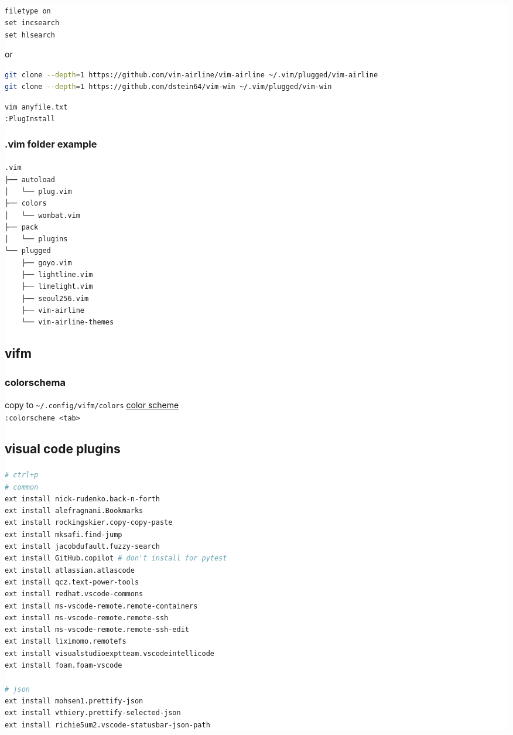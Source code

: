 ```
filetype on
set incsearch
set hlsearch
```  

or 
```sh
git clone --depth=1 https://github.com/vim-airline/vim-airline ~/.vim/plugged/vim-airline
git clone --depth=1 https://github.com/dstein64/vim-win ~/.vim/plugged/vim-win
```
```sh
vim anyfile.txt
:PlugInstall
```

### .vim folder example
```
.vim
├── autoload
│   └── plug.vim
├── colors
│   └── wombat.vim
├── pack
│   └── plugins
└── plugged
    ├── goyo.vim
    ├── lightline.vim
    ├── limelight.vim
    ├── seoul256.vim
    ├── vim-airline
    └── vim-airline-themes
```


## vifm
### colorschema
copy to ```~/.config/vifm/colors``` [color scheme](https://vifm.info/colorschemes.shtml)  
```:colorscheme <tab>```

## visual code plugins
```sh
# ctrl+p
# common
ext install nick-rudenko.back-n-forth
ext install alefragnani.Bookmarks
ext install rockingskier.copy-copy-paste
ext install mksafi.find-jump
ext install jacobdufault.fuzzy-search
ext install GitHub.copilot # don't install for pytest
ext install atlassian.atlascode
ext install qcz.text-power-tools
ext install redhat.vscode-commons
ext install ms-vscode-remote.remote-containers
ext install ms-vscode-remote.remote-ssh
ext install ms-vscode-remote.remote-ssh-edit
ext install liximomo.remotefs
ext install visualstudioexptteam.vscodeintellicode
ext install foam.foam-vscode

# json
ext install mohsen1.prettify-json
ext install vthiery.prettify-selected-json
ext install richie5um2.vscode-statusbar-json-path

```